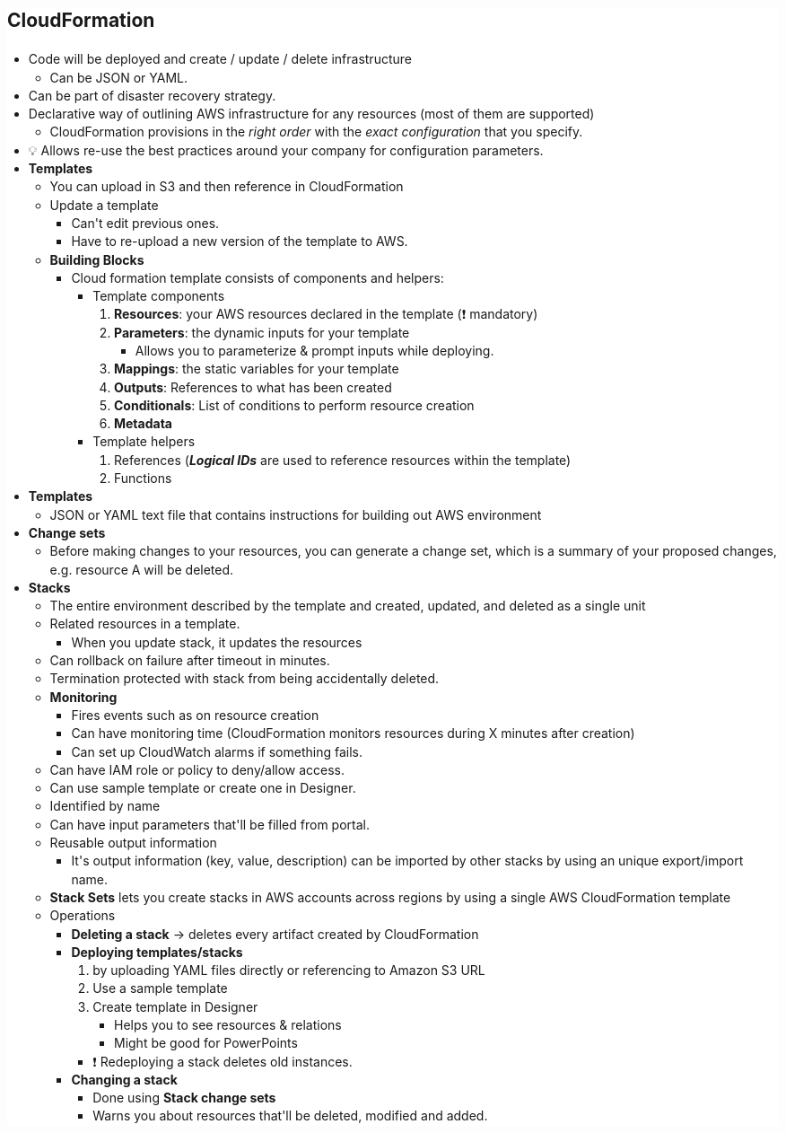 ## CloudFormation

- Code will be deployed and create / update / delete infrastructure
  - Can be JSON or YAML.
- Can be part of disaster recovery strategy.
- Declarative way of outlining AWS infrastructure for any resources (most of them are supported)
  - CloudFormation provisions in the *right order* with the *exact configuration* that you specify.
- 💡 Allows re-use the best practices around your company for configuration parameters.
- **Templates**
  - You can upload in S3 and then reference in CloudFormation
  - Update a template
    - Can't edit previous ones.
    - Have to re-upload a new version of the template to AWS.
  - **Building Blocks**
    - Cloud formation template consists of components and helpers:
      - Template components
          1. **Resources**: your AWS resources declared in the template (❗ mandatory)
          2. **Parameters**: the dynamic inputs for your template
              - Allows you to parameterize & prompt inputs while deploying.
          3. **Mappings**: the static variables for your template
          4. **Outputs**: References to what has been created
          5. **Conditionals**: List of conditions to perform resource creation
          6. **Metadata**
      - Template helpers
          1. References (***Logical IDs*** are used to reference resources within the template)
          2. Functions
- **Templates**
  - JSON or YAML text file that contains instructions for building out AWS environment
- **Change sets**
  - Before making changes to your resources, you can generate a change set, which is a summary of your proposed changes, e.g. resource A will be deleted.
- **Stacks**
  - The entire environment described by the template and created, updated, and deleted as a single unit
  - Related resources in a template.
    - When you update stack, it updates the resources
  - Can rollback on failure after timeout in minutes.
  - Termination protected with stack from being accidentally deleted.
  - **Monitoring**
    - Fires events such as on resource creation
    - Can have monitoring time (CloudFormation monitors resources during X minutes after creation)
    - Can set up CloudWatch alarms if something fails.
  - Can have IAM role or policy to deny/allow access.
  - Can use sample template or create one in Designer.
  - Identified by name
  - Can have input parameters that'll be filled from portal.
  - Reusable output information
    - It's output information (key, value, description) can be imported by other stacks by using an unique export/import name.
  - **Stack Sets** lets you create stacks in AWS accounts across regions by using a single AWS CloudFormation template
  - Operations
    - **Deleting a stack** -> deletes every artifact created by CloudFormation
    - **Deploying templates/stacks**
        1. by uploading YAML files directly or referencing to Amazon S3 URL
        2. Use a sample template
        3. Create template in Designer
           - Helps you to see resources & relations
           - Might be good for PowerPoints
      - ❗ Redeploying a stack deletes old instances.
    - **Changing a stack**
      - Done using **Stack change sets**
      - Warns you about resources that'll be deleted, modified and added.